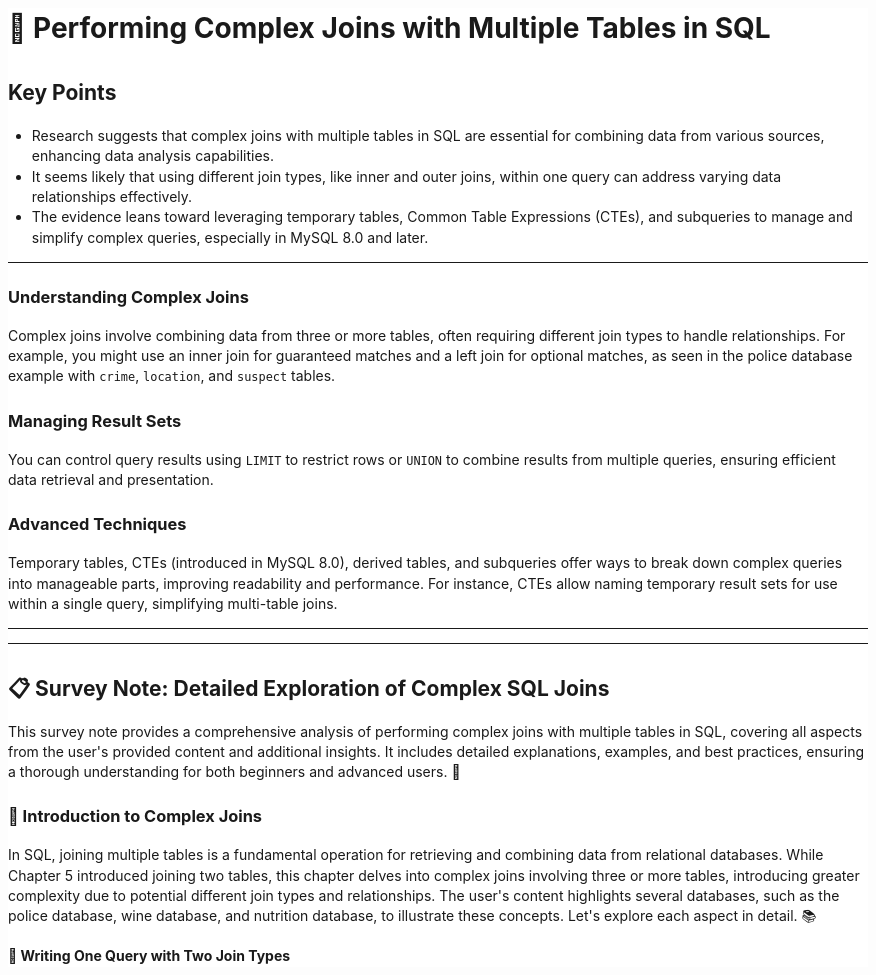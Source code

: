 # 🚦 Performing Complex Joins with Multiple Tables in SQL

## Key Points
- Research suggests that complex joins with multiple tables in SQL are essential for combining data from various sources, enhancing data analysis capabilities.
- It seems likely that using different join types, like inner and outer joins, within one query can address varying data relationships effectively.
- The evidence leans toward leveraging temporary tables, Common Table Expressions (CTEs), and subqueries to manage and simplify complex queries, especially in MySQL 8.0 and later.

---

### Understanding Complex Joins
Complex joins involve combining data from three or more tables, often requiring different join types to handle relationships. For example, you might use an inner join for guaranteed matches and a left join for optional matches, as seen in the police database example with `crime`, `location`, and `suspect` tables.

### Managing Result Sets
You can control query results using `LIMIT` to restrict rows or `UNION` to combine results from multiple queries, ensuring efficient data retrieval and presentation.

### Advanced Techniques
Temporary tables, CTEs (introduced in MySQL 8.0), derived tables, and subqueries offer ways to break down complex queries into manageable parts, improving readability and performance. For instance, CTEs allow naming temporary result sets for use within a single query, simplifying multi-table joins.

---

---

## 📋 Survey Note: Detailed Exploration of Complex SQL Joins

This survey note provides a comprehensive analysis of performing complex joins with multiple tables in SQL, covering all aspects from the user's provided content and additional insights. It includes detailed explanations, examples, and best practices, ensuring a thorough understanding for both beginners and advanced users. 🚀

### 🌟 Introduction to Complex Joins

In SQL, joining multiple tables is a fundamental operation for retrieving and combining data from relational databases. While Chapter 5 introduced joining two tables, this chapter delves into complex joins involving three or more tables, introducing greater complexity due to potential different join types and relationships. The user's content highlights several databases, such as the police database, wine database, and nutrition database, to illustrate these concepts. Let's explore each aspect in detail. 📚

#### 📌 Writing One Query with Two Join Types
